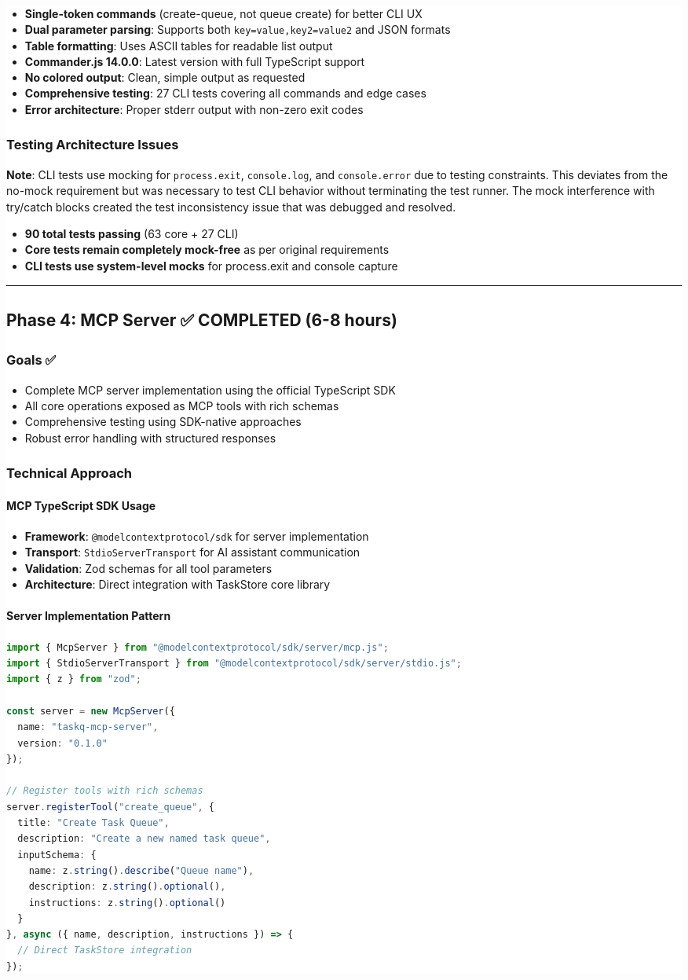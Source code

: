 - **Single-token commands** (create-queue, not queue create) for better CLI UX
- **Dual parameter parsing**: Supports both `key=value,key2=value2` and JSON formats
- **Table formatting**: Uses ASCII tables for readable list output
- **Commander.js 14.0.0**: Latest version with full TypeScript support
- **No colored output**: Clean, simple output as requested
- **Comprehensive testing**: 27 CLI tests covering all commands and edge cases
- **Error architecture**: Proper stderr output with non-zero exit codes

### Testing Architecture Issues

**Note**: CLI tests use mocking for `process.exit`, `console.log`, and `console.error` due to testing constraints. This deviates from the no-mock requirement but was necessary to test CLI behavior without terminating the test runner. The mock interference with try/catch blocks created the test inconsistency issue that was debugged and resolved.

- **90 total tests passing** (63 core + 27 CLI)
- **Core tests remain completely mock-free** as per original requirements
- **CLI tests use system-level mocks** for process.exit and console capture

---

## Phase 4: MCP Server ✅ COMPLETED (6-8 hours)

### Goals ✅

- Complete MCP server implementation using the official TypeScript SDK
- All core operations exposed as MCP tools with rich schemas
- Comprehensive testing using SDK-native approaches
- Robust error handling with structured responses

### Technical Approach

#### MCP TypeScript SDK Usage
- **Framework**: `@modelcontextprotocol/sdk` for server implementation
- **Transport**: `StdioServerTransport` for AI assistant communication
- **Validation**: Zod schemas for all tool parameters
- **Architecture**: Direct integration with TaskStore core library

#### Server Implementation Pattern
```typescript
import { McpServer } from "@modelcontextprotocol/sdk/server/mcp.js";
import { StdioServerTransport } from "@modelcontextprotocol/sdk/server/stdio.js";
import { z } from "zod";

const server = new McpServer({
  name: "taskq-mcp-server",
  version: "0.1.0"
});

// Register tools with rich schemas
server.registerTool("create_queue", {
  title: "Create Task Queue",
  description: "Create a new named task queue",
  inputSchema: {
    name: z.string().describe("Queue name"),
    description: z.string().optional(),
    instructions: z.string().optional()
  }
}, async ({ name, description, instructions }) => {
  // Direct TaskStore integration
});
```
